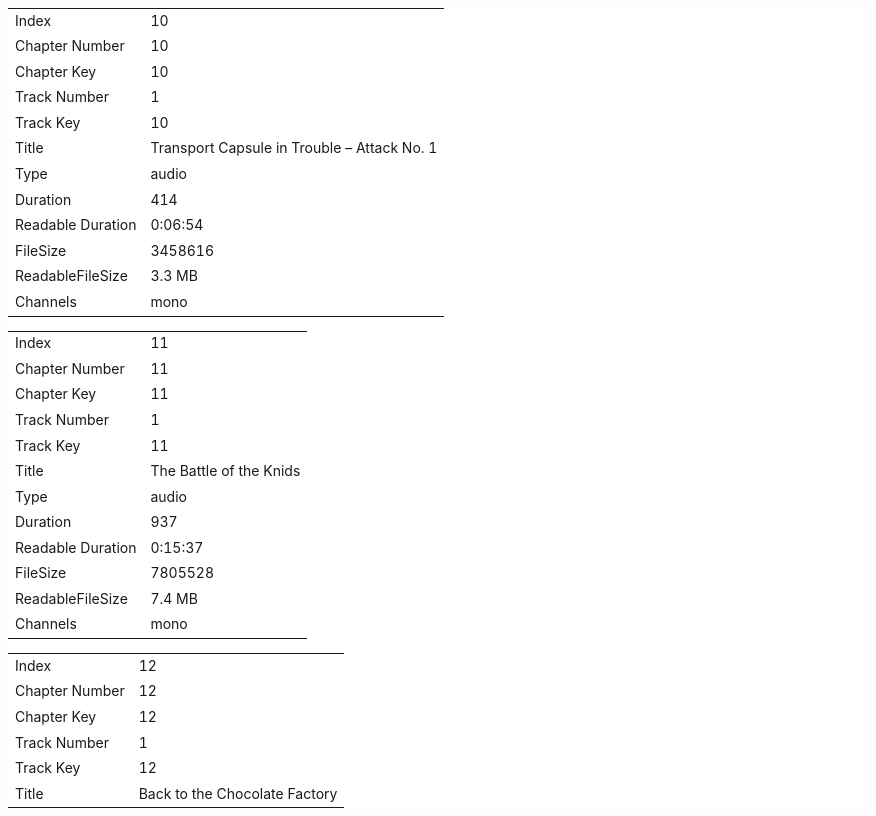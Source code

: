 |  |  |
| - | - |
| Index | 10 |
| Chapter Number | 10 |
| Chapter Key | 10 |
| Track Number | 1 |
| Track Key | 10 |
| Title | Transport Capsule in Trouble – Attack No. 1 |
| Type | audio |
| Duration | 414 |
| Readable Duration | 0:06:54 |
| FileSize | 3458616 |
| ReadableFileSize | 3.3 MB |
| Channels | mono |

|  |  |
| - | - |
| Index | 11 |
| Chapter Number | 11 |
| Chapter Key | 11 |
| Track Number | 1 |
| Track Key | 11 |
| Title | The Battle of the Knids |
| Type | audio |
| Duration | 937 |
| Readable Duration | 0:15:37 |
| FileSize | 7805528 |
| ReadableFileSize | 7.4 MB |
| Channels | mono |

|  |  |
| - | - |
| Index | 12 |
| Chapter Number | 12 |
| Chapter Key | 12 |
| Track Number | 1 |
| Track Key | 12 |
| Title | Back to the Chocolate Factory |